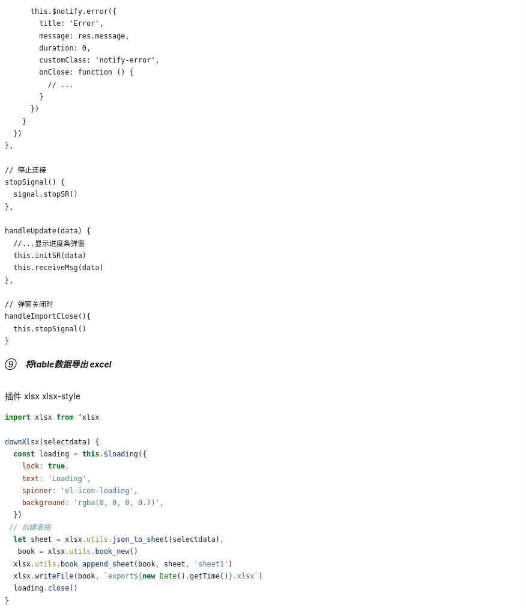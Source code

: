 ```vue
​      this.$notify.error({
​        title: 'Error',
​        message: res.message,
​        duration: 0,
​        customClass: 'notify-error',
​        onClose: function () {
​          // ...
​        }
​      })
​    }
  })
},

// 停止连接
stopSignal() {
  signal.stopSR()
},

handleUpdate(data) {
  //...显示进度条弹窗
  this.initSR(data)
  this.receiveMsg(data)
},

// 弹窗关闭时
handleImportClose(){
  this.stopSignal()
}
```



###### ⑨　**将table数据导出 excel**

插件 xlsx xlsx-style

```js
import xlsx from ‘xlsx

downXlsx(selectdata) {
  const loading = this.$loading({
​    lock: true,
​    text: 'Loading',
​    spinner: 'el-icon-loading',
​    background: 'rgba(0, 0, 0, 0.7)',
  })
 // 创建表格
  let sheet = xlsx.utils.json_to_sheet(selectdata),
   book = xlsx.utils.book_new()
  xlsx.utils.book_append_sheet(book, sheet, 'sheet1')
  xlsx.writeFile(book, `export${new Date().getTime()}.xlsx`)
  loading.close()
}
```
